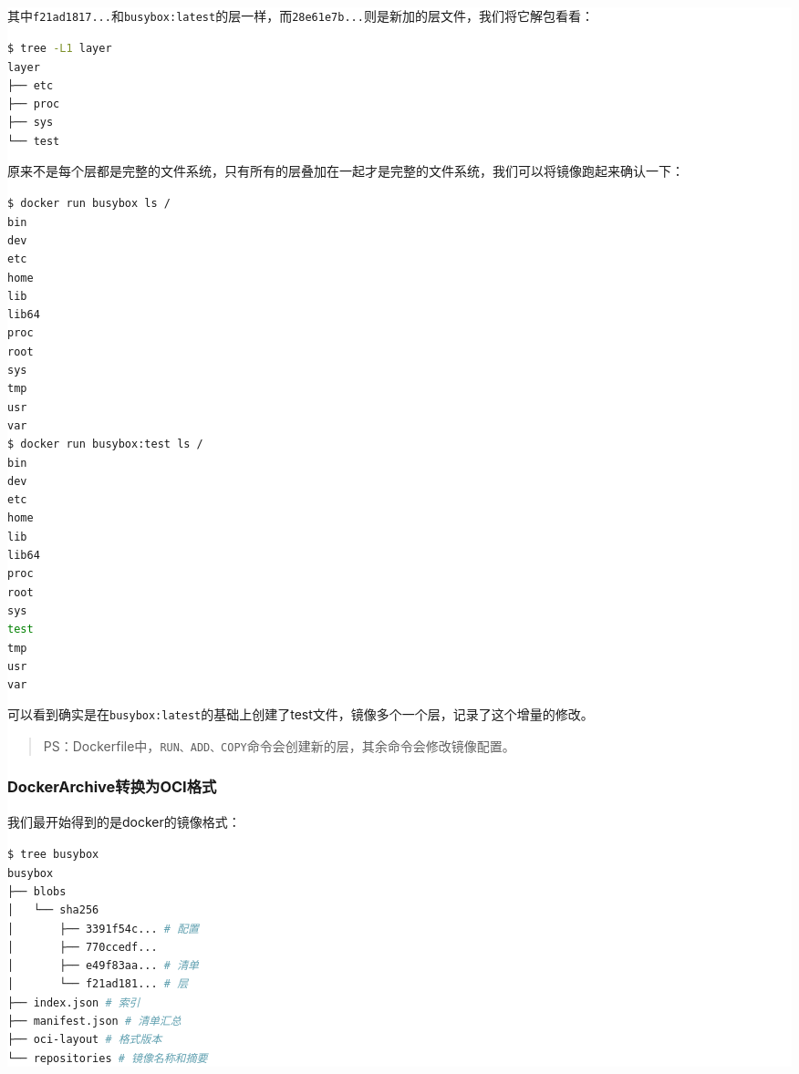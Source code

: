 其中`f21ad1817...`和`busybox:latest`的层一样，而`28e61e7b...`则是新加的层文件，我们将它解包看看：

```bash
$ tree -L1 layer
layer
├── etc
├── proc
├── sys
└── test
```

原来不是每个层都是完整的文件系统，只有所有的层叠加在一起才是完整的文件系统，我们可以将镜像跑起来确认一下：

```bash
$ docker run busybox ls /
bin
dev
etc
home
lib
lib64
proc
root
sys
tmp
usr
var
$ docker run busybox:test ls /
bin
dev
etc
home
lib
lib64
proc
root
sys
test
tmp
usr
var
```

可以看到确实是在`busybox:latest`的基础上创建了test文件，镜像多个一个层，记录了这个增量的修改。

> PS：Dockerfile中，`RUN、ADD、COPY`命令会创建新的层，其余命令会修改镜像配置。

### DockerArchive转换为OCI格式

我们最开始得到的是docker的镜像格式：

```bash
$ tree busybox
busybox
├── blobs
│   └── sha256
│       ├── 3391f54c... # 配置
│       ├── 770ccedf...
│       ├── e49f83aa... # 清单
│       └── f21ad181... # 层
├── index.json # 索引
├── manifest.json # 清单汇总
├── oci-layout # 格式版本
└── repositories # 镜像名称和摘要
```
